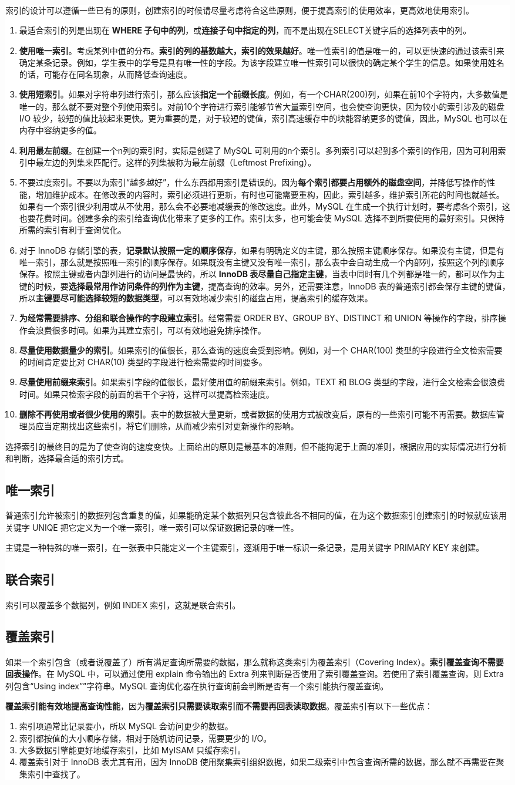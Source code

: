索引的设计可以遵循一些已有的原则，创建索引的时候请尽量考虑符合这些原则，便于提高索引的使用效率，更高效地使用索引。

1. 最适合索引的列是出现在 **WHERE 子句中的列**，或**连接子句中指定的列**，而不是出现在SELECT关键字后的选择列表中的列。

2. **使用唯一索引**。考虑某列中值的分布。**索引的列的基数越大，索引的效果越好**。唯一性索引的值是唯一的，可以更快速的通过该索引来确定某条记录。例如，学生表中的学号是具有唯一性的字段。为该字段建立唯一性索引可以很快的确定某个学生的信息。如果使用姓名的话，可能存在同名现象，从而降低查询速度。

3. **使用短索引**。如果对字符串列进行索引，那么应该**指定一个前缀长度**。例如，有一个CHAR(200)列，如果在前10个字符内，大多数值是唯一的，那么就不要对整个列使用索引。对前10个字符进行索引能够节省大量索引空间，也会使查询更快，因为较小的索引涉及的磁盘 I/O 较少，较短的值比较起来更快。更为重要的是，对于较短的键值，索引高速缓存中的块能容纳更多的键值，因此，MySQL 也可以在内存中容纳更多的值。

4. **利用最左前缀**。在创建一个n列的索引时，实际是创建了 MySQL 可利用的n个索引。多列索引可以起到多个索引的作用，因为可利用索引中最左边的列集来匹配行。这样的列集被称为最左前缀（Leftmost Prefixing）。

5. 不要过度索引。不要以为索引“越多越好”，什么东西都用索引是错误的。因为**每个索引都要占用额外的磁盘空间**，并降低写操作的性能，增加维护成本。在修改表的内容时，索引必须进行更新，有时也可能需要重构，因此，索引越多，维护索引所花的时间也就越长。如果有一个索引很少利用或从不使用，那么会不必要地减缓表的修改速度。此外，MySQL 在生成一个执行计划时，要考虑各个索引，这也要花费时间。创建多余的索引给查询优化带来了更多的工作。索引太多，也可能会使 MySQL 选择不到所要使用的最好索引。只保持所需的索引有利于查询优化。

6. 对于 InnoDB 存储引擎的表，**记录默认按照一定的顺序保存**，如果有明确定义的主键，那么按照主键顺序保存。如果没有主键，但是有唯一索引，那么就是按照唯一索引的顺序保存。如果既没有主键又没有唯一索引，那么表中会自动生成一个内部列，按照这个列的顺序保存。按照主键或者内部列进行的访问是最快的，所以 **InnoDB 表尽量自己指定主键**，当表中同时有几个列都是唯一的，都可以作为主键的时候，要**选择最常用作访问条件的列作为主键**，提高查询的效率。另外，还需要注意，InnoDB 表的普通索引都会保存主键的键值，所以**主键要尽可能选择较短的数据类型**，可以有效地减少索引的磁盘占用，提高索引的缓存效果。

7. **为经常需要排序、分组和联合操作的字段建立索引**。经常需要 ORDER BY、GROUP BY、DISTINCT 和 UNION 等操作的字段，排序操作会浪费很多时间。如果为其建立索引，可以有效地避免排序操作。

8. **尽量使用数据量少的索引**。如果索引的值很长，那么查询的速度会受到影响。例如，对一个 CHAR(100) 类型的字段进行全文检索需要的时间肯定要比对 CHAR(10) 类型的字段进行检索需要的时间要多。

9. **尽量使用前缀来索引**。如果索引字段的值很长，最好使用值的前缀来索引。例如，TEXT 和 BLOG 类型的字段，进行全文检索会很浪费时间。如果只检索字段的前面的若干个字符，这样可以提高检索速度。

10. **删除不再使用或者很少使用的索引**。表中的数据被大量更新，或者数据的使用方式被改变后，原有的一些索引可能不再需要。数据库管理员应当定期找出这些索引，将它们删除，从而减少索引对更新操作的影响。

选择索引的最终目的是为了使查询的速度变快。上面给出的原则是最基本的准则，但不能拘泥于上面的准则，根据应用的实际情况进行分析和判断，选择最合适的索引方式。

## 唯一索引

普通索引允许被索引的数据列包含重复的值，如果能确定某个数据列只包含彼此各不相同的值，在为这个数据索引创建索引的时候就应该用关键字 UNIQE 把它定义为一个唯一索引，唯一索引可以保证数据记录的唯一性。

主键是一种特殊的唯一索引，在一张表中只能定义一个主键索引，逐渐用于唯一标识一条记录，是用关键字 PRIMARY KEY 来创建。

## 联合索引

索引可以覆盖多个数据列，例如 INDEX 索引，这就是联合索引。

## 覆盖索引

如果一个索引包含（或者说覆盖了）所有满足查询所需要的数据，那么就称这类索引为覆盖索引（Covering Index）。**索引覆盖查询不需要回表操作**。在 MySQL 中，可以通过使用 explain 命令输出的 Extra 列来判断是否使用了索引覆盖查询。若使用了索引覆盖查询，则 Extra 列包含“Using index””字符串。MySQL 查询优化器在执行查询前会判断是否有一个索引能执行覆盖查询。

**覆盖索引能有效地提高查询性能**，因为**覆盖索引只需要读取索引而不需要再回表读取数据**。覆盖索引有以下一些优点：

1. 索引项通常比记录要小，所以 MySQL 会访问更少的数据。
2. 索引都按值的大小顺序存储，相对于随机访问记录，需要更少的 I/O。
3. 大多数据引擎能更好地缓存索引，比如 MyISAM 只缓存索引。
4. 覆盖索引对于 InnoDB 表尤其有用，因为 InnoDB 使用聚集索引组织数据，如果二级索引中包含查询所需的数据，那么就不再需要在聚集索引中查找了。
